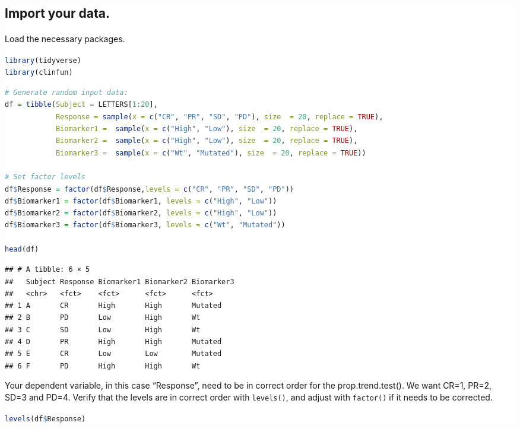 ## Import your data.

Load the necessary packages.

``` r
library(tidyverse)
library(clinfun)
```

``` r
# Generate random input data:
df = tibble(Subject = LETTERS[1:20],
            Response = sample(x = c("CR", "PR", "SD", "PD"), size  = 20, replace = TRUE),
            Biomarker1 =  sample(x = c("High", "Low"), size  = 20, replace = TRUE),
            Biomarker2 =  sample(x = c("High", "Low"), size  = 20, replace = TRUE),
            Biomarker3 =  sample(x = c("Wt", "Mutated"), size  = 20, replace = TRUE))

# Set factor levels
df$Response = factor(df$Response,levels = c("CR", "PR", "SD", "PD"))
df$Biomarker1 = factor(df$Biomarker1, levels = c("High", "Low")) 
df$Biomarker2 = factor(df$Biomarker2, levels = c("High", "Low")) 
df$Biomarker3 = factor(df$Biomarker3, levels = c("Wt", "Mutated")) 

head(df)
```

    ## # A tibble: 6 × 5
    ##   Subject Response Biomarker1 Biomarker2 Biomarker3
    ##   <chr>   <fct>    <fct>      <fct>      <fct>     
    ## 1 A       CR       High       High       Mutated   
    ## 2 B       PD       Low        High       Wt        
    ## 3 C       SD       Low        High       Wt        
    ## 4 D       PR       High       High       Mutated   
    ## 5 E       CR       Low        Low        Mutated   
    ## 6 F       PD       High       High       Wt

Your dependent variable, in this case “Response”, need to be in correct order for the prop.trend.test(). We want CR=1, PR=2, SD=3 and PD=4.
Verify that the levels are in correct order with `levels()`, and adjust with `factor()` if it needs to be corrected.

``` r
levels(df$Response)
```
